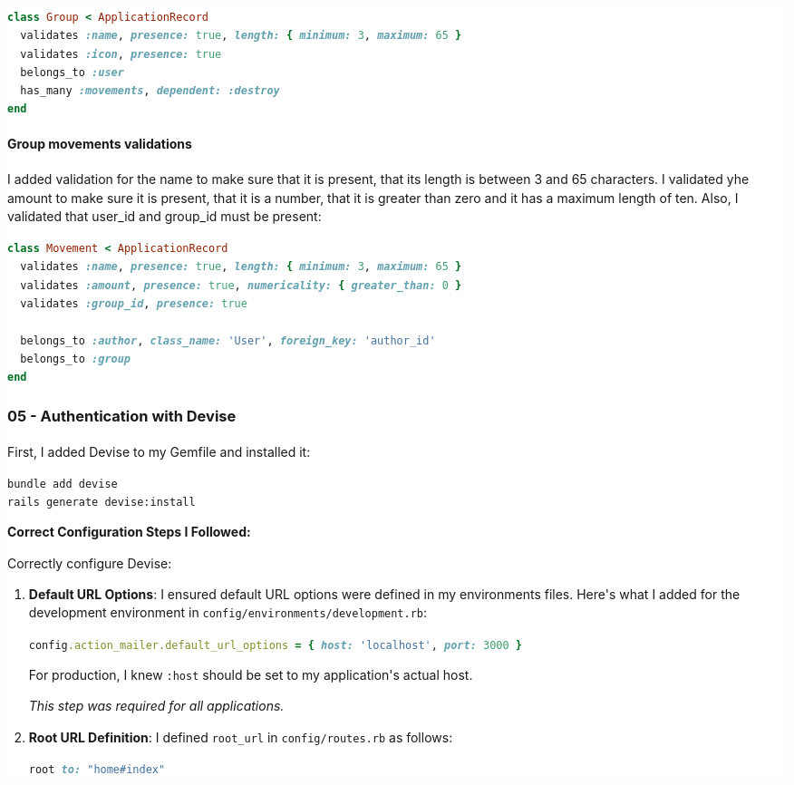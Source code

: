 ```ruby
class Group < ApplicationRecord
  validates :name, presence: true, length: { minimum: 3, maximum: 65 }
  validates :icon, presence: true
  belongs_to :user
  has_many :movements, dependent: :destroy
end
```

#### Group movements validations
I added validation for the name to make sure that it is present, that its length is between 3 and 65 characters. I validated yhe amount to make sure it is present, that it is a number, that it is greater than zero and it has a maximum length of ten. Also, I validated that user_id and group_id must be present:

```ruby
class Movement < ApplicationRecord
  validates :name, presence: true, length: { minimum: 3, maximum: 65 }
  validates :amount, presence: true, numericality: { greater_than: 0 }
  validates :group_id, presence: true

  belongs_to :author, class_name: 'User', foreign_key: 'author_id'
  belongs_to :group
end

```

### 05 - Authentication with Devise

First, I added Devise to my Gemfile and installed it:

```bash
bundle add devise
rails generate devise:install
```

**Correct Configuration Steps I Followed:**

Correctly configure Devise:

1. **Default URL Options**: 
   I ensured default URL options were defined in my environments files. Here's what I added for the development environment in `config/environments/development.rb`:

   ```ruby
   config.action_mailer.default_url_options = { host: 'localhost', port: 3000 }
   ```

   For production, I knew `:host` should be set to my application's actual host.

   *This step was required for all applications.*

2. **Root URL Definition**: 
   I defined `root_url` in `config/routes.rb` as follows:

   ```ruby
   root to: "home#index"
   ```
